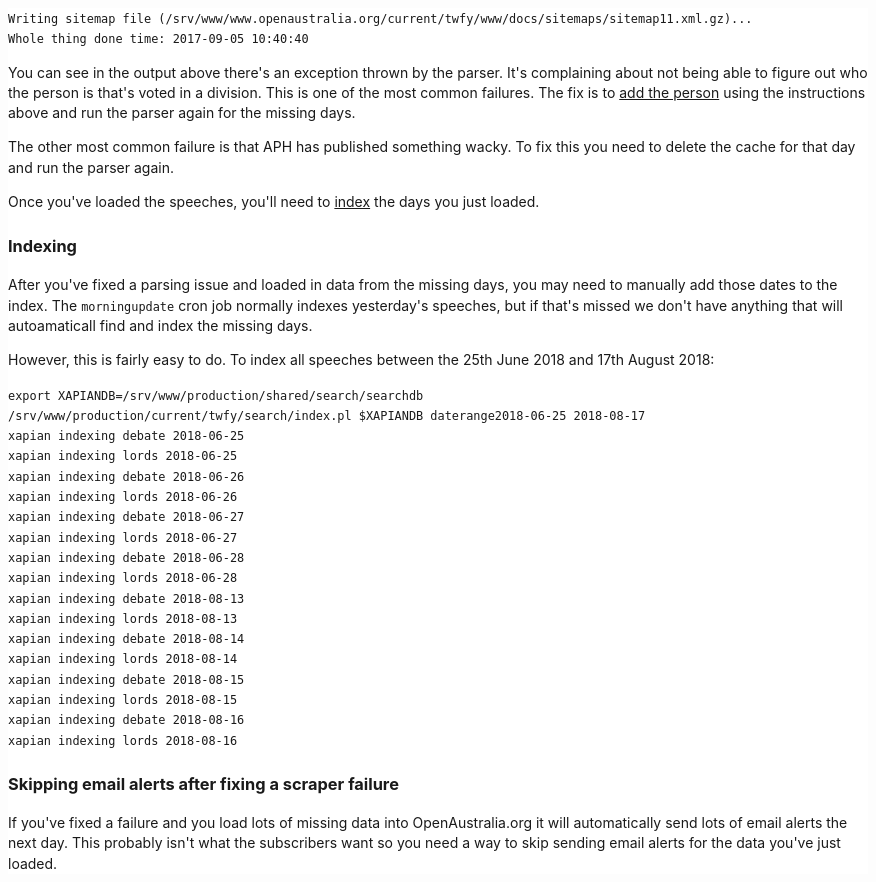 ```
Writing sitemap file (/srv/www/www.openaustralia.org/current/twfy/www/docs/sitemaps/sitemap11.xml.gz)...
Whole thing done time: 2017-09-05 10:40:40
```

You can see in the output above there's an exception thrown by the parser. It's complaining about not being able to figure out who the person is that's voted in a division. This is one of the most common failures. The fix is to [add the person](#adding-or-removing-people) using the instructions above and run the parser again for the missing days.

The other most common failure is that APH has published something wacky. To fix this you need to delete the cache for that day and run the parser again.

Once you've loaded the speeches, you'll need to [index](#Indexing)
the days you just loaded.

### Indexing

After you've fixed a parsing issue and loaded in data from the missing
days, you may need to manually add those dates to the index. The
`morningupdate` cron job normally indexes yesterday's speeches, but if
that's missed we don't have anything that will autoamaticall find and
index the missing days.

However, this is fairly easy to do. To index all speeches between the
25th June 2018 and 17th August 2018:

```
export XAPIANDB=/srv/www/production/shared/search/searchdb
/srv/www/production/current/twfy/search/index.pl $XAPIANDB daterange2018-06-25 2018-08-17
xapian indexing debate 2018-06-25
xapian indexing lords 2018-06-25
xapian indexing debate 2018-06-26
xapian indexing lords 2018-06-26
xapian indexing debate 2018-06-27
xapian indexing lords 2018-06-27
xapian indexing debate 2018-06-28
xapian indexing lords 2018-06-28
xapian indexing debate 2018-08-13
xapian indexing lords 2018-08-13
xapian indexing debate 2018-08-14
xapian indexing lords 2018-08-14
xapian indexing debate 2018-08-15
xapian indexing lords 2018-08-15
xapian indexing debate 2018-08-16
xapian indexing lords 2018-08-16

```

### Skipping email alerts after fixing a scraper failure

If you've fixed a failure and you load lots of missing data into OpenAustralia.org it will automatically send lots of email alerts the next day. This probably isn't what the subscribers want so you need a way to skip sending email alerts for the data you've just loaded.
